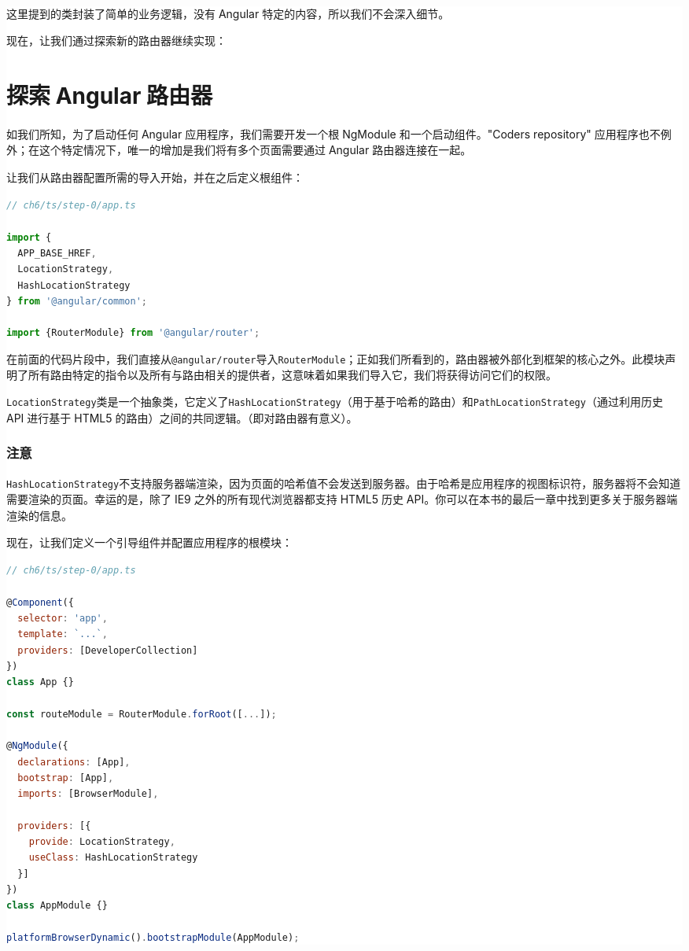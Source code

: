 这里提到的类封装了简单的业务逻辑，没有 Angular 特定的内容，所以我们不会深入细节。

现在，让我们通过探索新的路由器继续实现：

# 探索 Angular 路由器

如我们所知，为了启动任何 Angular 应用程序，我们需要开发一个根 NgModule 和一个启动组件。"Coders repository" 应用程序也不例外；在这个特定情况下，唯一的增加是我们将有多个页面需要通过 Angular 路由器连接在一起。

让我们从路由器配置所需的导入开始，并在之后定义根组件：

```js
// ch6/ts/step-0/app.ts

import {
  APP_BASE_HREF,
  LocationStrategy,
  HashLocationStrategy
} from '@angular/common';

import {RouterModule} from '@angular/router';

```

在前面的代码片段中，我们直接从`@angular/router`导入`RouterModule`；正如我们所看到的，路由器被外部化到框架的核心之外。此模块声明了所有路由特定的指令以及所有与路由相关的提供者，这意味着如果我们导入它，我们将获得访问它们的权限。

`LocationStrategy`类是一个抽象类，它定义了`HashLocationStrategy`（用于基于哈希的路由）和`PathLocationStrategy`（通过利用历史 API 进行基于 HTML5 的路由）之间的共同逻辑。（即对路由器有意义）。

### 注意

`HashLocationStrategy`不支持服务器端渲染，因为页面的哈希值不会发送到服务器。由于哈希是应用程序的视图标识符，服务器将不会知道需要渲染的页面。幸运的是，除了 IE9 之外的所有现代浏览器都支持 HTML5 历史 API。你可以在本书的最后一章中找到更多关于服务器端渲染的信息。

现在，让我们定义一个引导组件并配置应用程序的根模块：

```js
// ch6/ts/step-0/app.ts

@Component({
  selector: 'app',
  template: `...`,
  providers: [DeveloperCollection]
})
class App {}

const routeModule = RouterModule.forRoot([...]);

@NgModule({
  declarations: [App],
  bootstrap: [App],
  imports: [BrowserModule],

  providers: [{
    provide: LocationStrategy,
    useClass: HashLocationStrategy
  }]
})
class AppModule {}

platformBrowserDynamic().bootstrapModule(AppModule);

```
